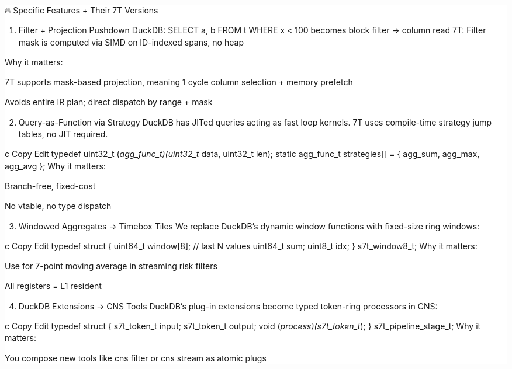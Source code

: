 🔥 Specific Features + Their 7T Versions
1. Filter + Projection Pushdown
DuckDB: SELECT a, b FROM t WHERE x < 100 becomes block filter → column read
7T: Filter mask is computed via SIMD on ID-indexed spans, no heap

Why it matters:

7T supports mask-based projection, meaning 1 cycle column selection + memory prefetch

Avoids entire IR plan; direct dispatch by range + mask

2. Query-as-Function via Strategy
DuckDB has JITed queries acting as fast loop kernels.
7T uses compile-time strategy jump tables, no JIT required.

c
Copy
Edit
typedef uint32_t (*agg_func_t)(uint32_t* data, uint32_t len);
static agg_func_t strategies[] = { agg_sum, agg_max, agg_avg };
Why it matters:

Branch-free, fixed-cost

No vtable, no type dispatch

3. Windowed Aggregates → Timebox Tiles
We replace DuckDB’s dynamic window functions with fixed-size ring windows:

c
Copy
Edit
typedef struct {
  uint64_t window[8]; // last N values
  uint64_t sum;
  uint8_t idx;
} s7t_window8_t;
Why it matters:

Use for 7-point moving average in streaming risk filters

All registers = L1 resident

4. DuckDB Extensions → CNS Tools
DuckDB’s plug-in extensions become typed token-ring processors in CNS:

c
Copy
Edit
typedef struct {
  s7t_token_t input;
  s7t_token_t output;
  void (*process)(s7t_token_t*);
} s7t_pipeline_stage_t;
Why it matters:

You compose new tools like cns filter or cns stream as atomic plugs

